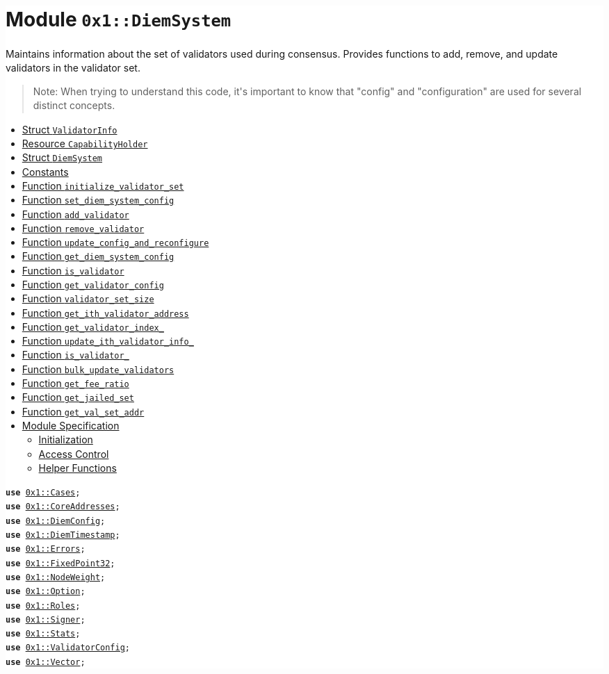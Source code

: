 
<a name="0x1_DiemSystem"></a>

# Module `0x1::DiemSystem`

Maintains information about the set of validators used during consensus.
Provides functions to add, remove, and update validators in the
validator set.

> Note: When trying to understand this code, it's important to know that "config"
and "configuration" are used for several distinct concepts.


-  [Struct `ValidatorInfo`](#0x1_DiemSystem_ValidatorInfo)
-  [Resource `CapabilityHolder`](#0x1_DiemSystem_CapabilityHolder)
-  [Struct `DiemSystem`](#0x1_DiemSystem_DiemSystem)
-  [Constants](#@Constants_0)
-  [Function `initialize_validator_set`](#0x1_DiemSystem_initialize_validator_set)
-  [Function `set_diem_system_config`](#0x1_DiemSystem_set_diem_system_config)
-  [Function `add_validator`](#0x1_DiemSystem_add_validator)
-  [Function `remove_validator`](#0x1_DiemSystem_remove_validator)
-  [Function `update_config_and_reconfigure`](#0x1_DiemSystem_update_config_and_reconfigure)
-  [Function `get_diem_system_config`](#0x1_DiemSystem_get_diem_system_config)
-  [Function `is_validator`](#0x1_DiemSystem_is_validator)
-  [Function `get_validator_config`](#0x1_DiemSystem_get_validator_config)
-  [Function `validator_set_size`](#0x1_DiemSystem_validator_set_size)
-  [Function `get_ith_validator_address`](#0x1_DiemSystem_get_ith_validator_address)
-  [Function `get_validator_index_`](#0x1_DiemSystem_get_validator_index_)
-  [Function `update_ith_validator_info_`](#0x1_DiemSystem_update_ith_validator_info_)
-  [Function `is_validator_`](#0x1_DiemSystem_is_validator_)
-  [Function `bulk_update_validators`](#0x1_DiemSystem_bulk_update_validators)
-  [Function `get_fee_ratio`](#0x1_DiemSystem_get_fee_ratio)
-  [Function `get_jailed_set`](#0x1_DiemSystem_get_jailed_set)
-  [Function `get_val_set_addr`](#0x1_DiemSystem_get_val_set_addr)
-  [Module Specification](#@Module_Specification_1)
    -  [Initialization](#@Initialization_2)
    -  [Access Control](#@Access_Control_3)
    -  [Helper Functions](#@Helper_Functions_4)


<pre><code><b>use</b> <a href="Cases.md#0x1_Cases">0x1::Cases</a>;
<b>use</b> <a href="CoreAddresses.md#0x1_CoreAddresses">0x1::CoreAddresses</a>;
<b>use</b> <a href="DiemConfig.md#0x1_DiemConfig">0x1::DiemConfig</a>;
<b>use</b> <a href="DiemTimestamp.md#0x1_DiemTimestamp">0x1::DiemTimestamp</a>;
<b>use</b> <a href="../../../../../../move-stdlib/docs/Errors.md#0x1_Errors">0x1::Errors</a>;
<b>use</b> <a href="../../../../../../move-stdlib/docs/FixedPoint32.md#0x1_FixedPoint32">0x1::FixedPoint32</a>;
<b>use</b> <a href="NodeWeight.md#0x1_NodeWeight">0x1::NodeWeight</a>;
<b>use</b> <a href="../../../../../../move-stdlib/docs/Option.md#0x1_Option">0x1::Option</a>;
<b>use</b> <a href="Roles.md#0x1_Roles">0x1::Roles</a>;
<b>use</b> <a href="../../../../../../move-stdlib/docs/Signer.md#0x1_Signer">0x1::Signer</a>;
<b>use</b> <a href="Stats.md#0x1_Stats">0x1::Stats</a>;
<b>use</b> <a href="ValidatorConfig.md#0x1_ValidatorConfig">0x1::ValidatorConfig</a>;
<b>use</b> <a href="../../../../../../move-stdlib/docs/Vector.md#0x1_Vector">0x1::Vector</a>;
</code></pre>
